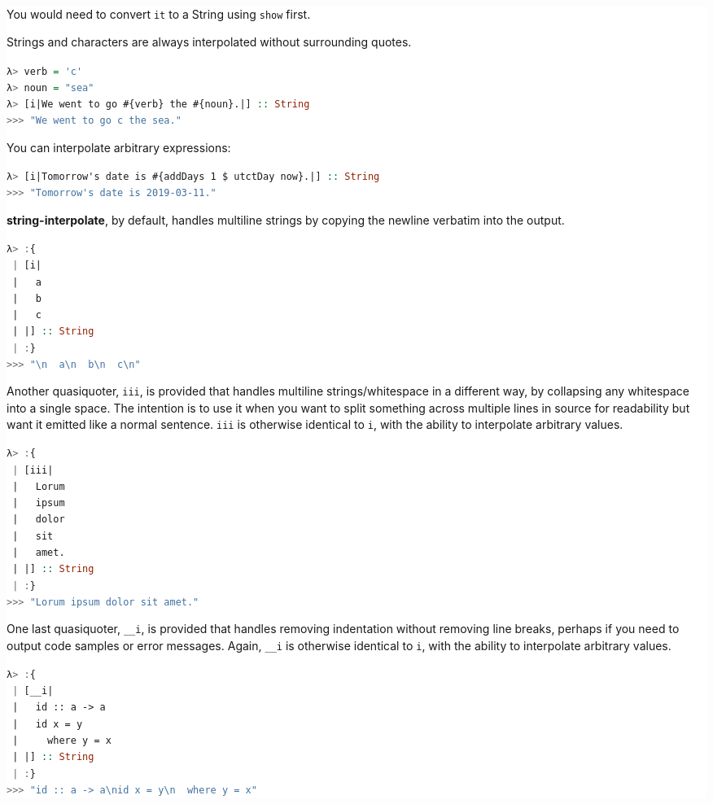You would need to convert `it` to a String using `show` first.

Strings and characters are always interpolated without surrounding quotes.

```haskell
λ> verb = 'c'
λ> noun = "sea"
λ> [i|We went to go #{verb} the #{noun}.|] :: String
>>> "We went to go c the sea."
```

You can interpolate arbitrary expressions:

```haskell
λ> [i|Tomorrow's date is #{addDays 1 $ utctDay now}.|] :: String
>>> "Tomorrow's date is 2019-03-11."
```

**string-interpolate**, by default, handles multiline strings by copying the
newline verbatim into the output.

```haskell
λ> :{
 | [i|
 |   a
 |   b
 |   c
 | |] :: String
 | :}
>>> "\n  a\n  b\n  c\n"
```

Another quasiquoter, `iii`, is provided that handles multiline strings/whitespace
in a different way, by collapsing any whitespace into a single space. The
intention is to use it when you want to split something across multiple
lines in source for readability but want it emitted like a normal sentence.
`iii` is otherwise identical to `i`, with the ability to interpolate arbitrary values.

```haskell
λ> :{
 | [iii|
 |   Lorum
 |   ipsum
 |   dolor
 |   sit
 |   amet.
 | |] :: String
 | :}
>>> "Lorum ipsum dolor sit amet."
```

One last quasiquoter, `__i`, is provided that handles removing indentation
without removing line breaks, perhaps if you need to output code samples
or error messages. Again, `__i` is otherwise identical to `i`, with the ability
to interpolate arbitrary values.

```haskell
λ> :{
 | [__i|
 |   id :: a -> a
 |   id x = y
 |     where y = x
 | |] :: String
 | :}
>>> "id :: a -> a\nid x = y\n  where y = x"
```
